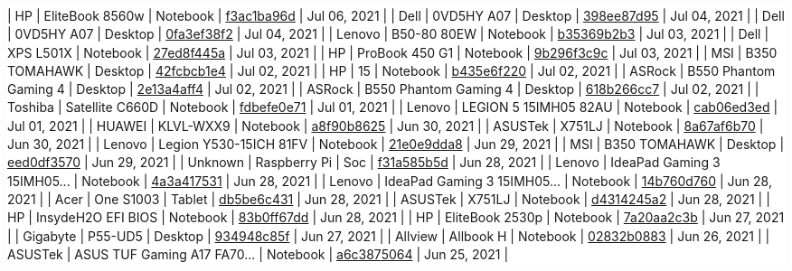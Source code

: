 | HP            | EliteBook 8560w             | Notebook    | [f3ac1ba96d](https://linux-hardware.org/?probe=f3ac1ba96d) | Jul 06, 2021 |
| Dell          | 0VD5HY A07                  | Desktop     | [398ee87d95](https://linux-hardware.org/?probe=398ee87d95) | Jul 04, 2021 |
| Dell          | 0VD5HY A07                  | Desktop     | [0fa3ef38f2](https://linux-hardware.org/?probe=0fa3ef38f2) | Jul 04, 2021 |
| Lenovo        | B50-80 80EW                 | Notebook    | [b35369b2b3](https://linux-hardware.org/?probe=b35369b2b3) | Jul 03, 2021 |
| Dell          | XPS L501X                   | Notebook    | [27ed8f445a](https://linux-hardware.org/?probe=27ed8f445a) | Jul 03, 2021 |
| HP            | ProBook 450 G1              | Notebook    | [9b296f3c9c](https://linux-hardware.org/?probe=9b296f3c9c) | Jul 03, 2021 |
| MSI           | B350 TOMAHAWK               | Desktop     | [42fcbcb1e4](https://linux-hardware.org/?probe=42fcbcb1e4) | Jul 02, 2021 |
| HP            | 15                          | Notebook    | [b435e6f220](https://linux-hardware.org/?probe=b435e6f220) | Jul 02, 2021 |
| ASRock        | B550 Phantom Gaming 4       | Desktop     | [2e13a4aff4](https://linux-hardware.org/?probe=2e13a4aff4) | Jul 02, 2021 |
| ASRock        | B550 Phantom Gaming 4       | Desktop     | [618b266cc7](https://linux-hardware.org/?probe=618b266cc7) | Jul 02, 2021 |
| Toshiba       | Satellite C660D             | Notebook    | [fdbefe0e71](https://linux-hardware.org/?probe=fdbefe0e71) | Jul 01, 2021 |
| Lenovo        | LEGION 5 15IMH05 82AU       | Notebook    | [cab06ed3ed](https://linux-hardware.org/?probe=cab06ed3ed) | Jul 01, 2021 |
| HUAWEI        | KLVL-WXX9                   | Notebook    | [a8f90b8625](https://linux-hardware.org/?probe=a8f90b8625) | Jun 30, 2021 |
| ASUSTek       | X751LJ                      | Notebook    | [8a67af6b70](https://linux-hardware.org/?probe=8a67af6b70) | Jun 30, 2021 |
| Lenovo        | Legion Y530-15ICH 81FV      | Notebook    | [21e0e9dda8](https://linux-hardware.org/?probe=21e0e9dda8) | Jun 29, 2021 |
| MSI           | B350 TOMAHAWK               | Desktop     | [eed0df3570](https://linux-hardware.org/?probe=eed0df3570) | Jun 29, 2021 |
| Unknown       | Raspberry Pi                | Soc         | [f31a585b5d](https://linux-hardware.org/?probe=f31a585b5d) | Jun 28, 2021 |
| Lenovo        | IdeaPad Gaming 3 15IMH05... | Notebook    | [4a3a417531](https://linux-hardware.org/?probe=4a3a417531) | Jun 28, 2021 |
| Lenovo        | IdeaPad Gaming 3 15IMH05... | Notebook    | [14b760d760](https://linux-hardware.org/?probe=14b760d760) | Jun 28, 2021 |
| Acer          | One S1003                   | Tablet      | [db5be6c431](https://linux-hardware.org/?probe=db5be6c431) | Jun 28, 2021 |
| ASUSTek       | X751LJ                      | Notebook    | [d4314245a2](https://linux-hardware.org/?probe=d4314245a2) | Jun 28, 2021 |
| HP            | InsydeH2O EFI BIOS          | Notebook    | [83b0ff67dd](https://linux-hardware.org/?probe=83b0ff67dd) | Jun 28, 2021 |
| HP            | EliteBook 2530p             | Notebook    | [7a20aa2c3b](https://linux-hardware.org/?probe=7a20aa2c3b) | Jun 27, 2021 |
| Gigabyte      | P55-UD5                     | Desktop     | [934948c85f](https://linux-hardware.org/?probe=934948c85f) | Jun 27, 2021 |
| Allview       | Allbook H                   | Notebook    | [02832b0883](https://linux-hardware.org/?probe=02832b0883) | Jun 26, 2021 |
| ASUSTek       | ASUS TUF Gaming A17 FA70... | Notebook    | [a6c3875064](https://linux-hardware.org/?probe=a6c3875064) | Jun 25, 2021 |
